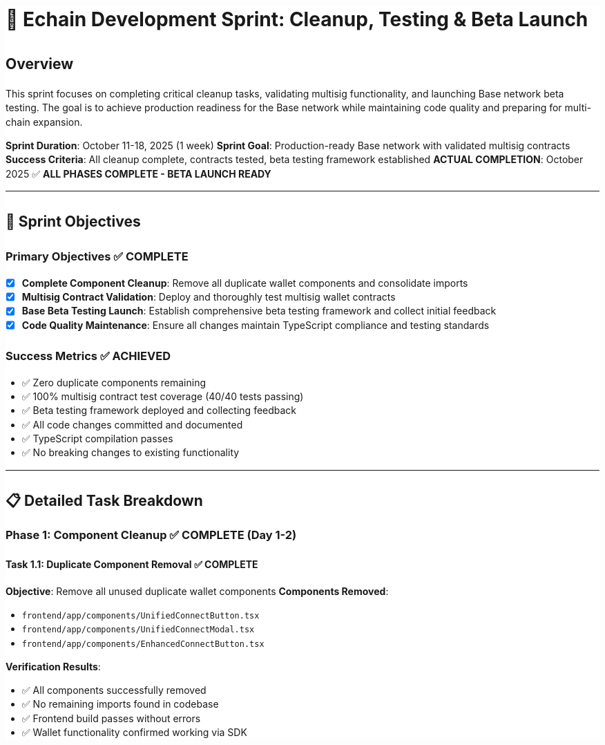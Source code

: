 # 🚀 Echain Development Sprint: Cleanup, Testing & Beta Launch

## Overview
This sprint focuses on completing critical cleanup tasks, validating multisig functionality, and launching Base network beta testing. The goal is to achieve production readiness for the Base network while maintaining code quality and preparing for multi-chain expansion.

**Sprint Duration**: October 11-18, 2025 (1 week)
**Sprint Goal**: Production-ready Base network with validated multisig contracts
**Success Criteria**: All cleanup complete, contracts tested, beta testing framework established
**ACTUAL COMPLETION**: October 2025 ✅ **ALL PHASES COMPLETE - BETA LAUNCH READY**

---

## 🎯 Sprint Objectives

### Primary Objectives ✅ COMPLETE
- [x] **Complete Component Cleanup**: Remove all duplicate wallet components and consolidate imports
- [x] **Multisig Contract Validation**: Deploy and thoroughly test multisig wallet contracts
- [x] **Base Beta Testing Launch**: Establish comprehensive beta testing framework and collect initial feedback
- [x] **Code Quality Maintenance**: Ensure all changes maintain TypeScript compliance and testing standards

### Success Metrics ✅ ACHIEVED
- ✅ Zero duplicate components remaining
- ✅ 100% multisig contract test coverage (40/40 tests passing)
- ✅ Beta testing framework deployed and collecting feedback
- ✅ All code changes committed and documented
- ✅ TypeScript compilation passes
- ✅ No breaking changes to existing functionality

---

## 📋 Detailed Task Breakdown

### Phase 1: Component Cleanup ✅ COMPLETE (Day 1-2)

#### Task 1.1: Duplicate Component Removal ✅ COMPLETE
**Objective**: Remove all unused duplicate wallet components
**Components Removed**:
- `frontend/app/components/UnifiedConnectButton.tsx`
- `frontend/app/components/UnifiedConnectModal.tsx`
- `frontend/app/components/EnhancedConnectButton.tsx`

**Verification Results**:
- ✅ All components successfully removed
- ✅ No remaining imports found in codebase
- ✅ Frontend build passes without errors
- ✅ Wallet functionality confirmed working via SDK
